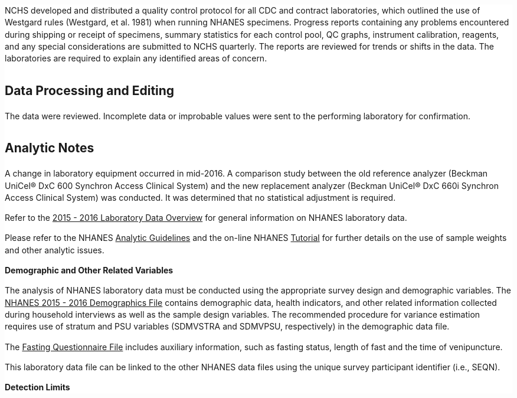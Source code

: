 NCHS developed and distributed a quality control protocol for all CDC and
contract laboratories, which outlined the use of Westgard rules (Westgard, et
al. 1981) when running NHANES specimens. Progress reports containing any
problems encountered during shipping or receipt of specimens, summary
statistics for each control pool, QC graphs, instrument calibration, reagents,
and any special considerations are submitted to NCHS quarterly. The reports
are reviewed for trends or shifts in the data. The laboratories are required
to explain any identified areas of concern.

## Data Processing and Editing

The data were reviewed. Incomplete data or improbable values were sent to the
performing laboratory for confirmation.

## Analytic Notes

A change in laboratory equipment occurred in mid-2016. A comparison study
between the old reference analyzer (Beckman UniCel® DxC 600 Synchron Access
Clinical System) and the new replacement analyzer (Beckman UniCel® DxC 660i
Synchron Access Clinical System) was conducted. It was determined that no
statistical adjustment is required.

Refer to the [2015 - 2016 Laboratory Data
Overview](https://wwwn.cdc.gov/nchs/nhanes/continuousnhanes/overviewlab.aspx?BeginYear=2015)
for general information on NHANES laboratory data.

Please refer to the NHANES [Analytic
Guidelines](http://www.cdc.gov/nchs/nhanes/survey_methods.htm) and the on-line
NHANES [Tutorial](http://www.cdc.gov/nchs/tutorials/) for further details on
the use of sample weights and other analytic issues.

**Demographic and Other Related Variables**

The analysis of NHANES laboratory data must be conducted using the appropriate
survey design and demographic variables. The [ NHANES 2015 - 2016 Demographics
File](https://wwwn.cdc.gov/nchs/nhanes/search/datapage.aspx?Component=Demographics&CycleBeginYear=2015)
contains demographic data, health indicators, and other related information
collected during household interviews as well as the sample design variables.
The recommended procedure for variance estimation requires use of stratum and
PSU variables (SDMVSTRA and SDMVPSU, respectively) in the demographic data
file.

The [Fasting Questionnaire
File](https://wwwn.cdc.gov/nchs/nhanes/search/datapage.aspx?Component=Laboratory&CycleBeginYear=2015)
includes auxiliary information, such as fasting status, length of fast and the
time of venipuncture.

This laboratory data file can be linked to the other NHANES data files using
the unique survey participant identifier (i.e., SEQN).

**Detection Limits**

